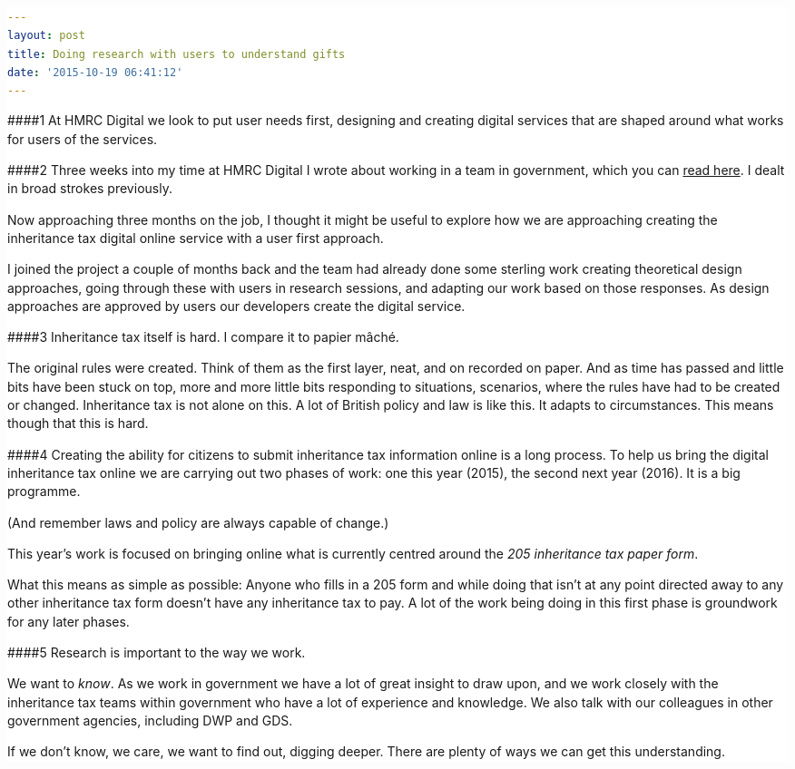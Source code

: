 ```yaml
---
layout: post
title: Doing research with users to understand gifts
date: '2015-10-19 06:41:12'
---
```


####1
At HMRC Digital we look to put user needs first, designing and creating digital services that are shaped around what works for users of the services.

####2
Three weeks into my time at HMRC Digital I wrote about working in a team in government, which you can [read here](/hmrc-nearly-three-weeks-up/). I dealt in broad strokes previously.

Now approaching three months on the job, I thought it might be useful to explore how we are approaching creating the inheritance tax digital online service with a user first approach.

I joined the project a couple of months back and the team had already done some sterling work creating theoretical design approaches, going through these with users in research sessions, and adapting our work based on those responses. As design approaches are approved by users our developers create the digital service.

####3
Inheritance tax itself is hard. I compare it to papier mâché.

The original rules were created. Think of them as the first layer, neat, and on recorded on paper. And as time has passed and little bits have been stuck on top, more and more little bits responding to situations, scenarios, where the rules have had to be created or changed. Inheritance tax is not alone on this. A lot of British policy and law is like this. It adapts to circumstances. This means though that this is hard.

####4
Creating the ability for citizens to submit inheritance tax information online is a long process. To help us bring the digital inheritance tax online we are carrying out two phases of work: one this year (2015), the second next year (2016). It is a big programme.

(And remember laws and policy are always capable of change.)

This year’s work is focused on bringing online what is currently centred around the *205 inheritance tax paper form*.

What this means as simple as possible: Anyone who fills in a 205 form and while doing that isn’t at any point directed away to any other inheritance tax form doesn’t have any inheritance tax to pay. A lot of the work being doing in this first phase is groundwork for any later phases.

####5
Research is important to the way we work.

We want to *know*. As we work in government we have a lot of great insight to draw upon, and we work closely with the inheritance tax teams within government who have a lot of experience and knowledge. We also talk with our colleagues in other government agencies, including DWP and GDS.

If we don’t know, we care, we want to find out, digging deeper. There are plenty of ways we can get this understanding.
